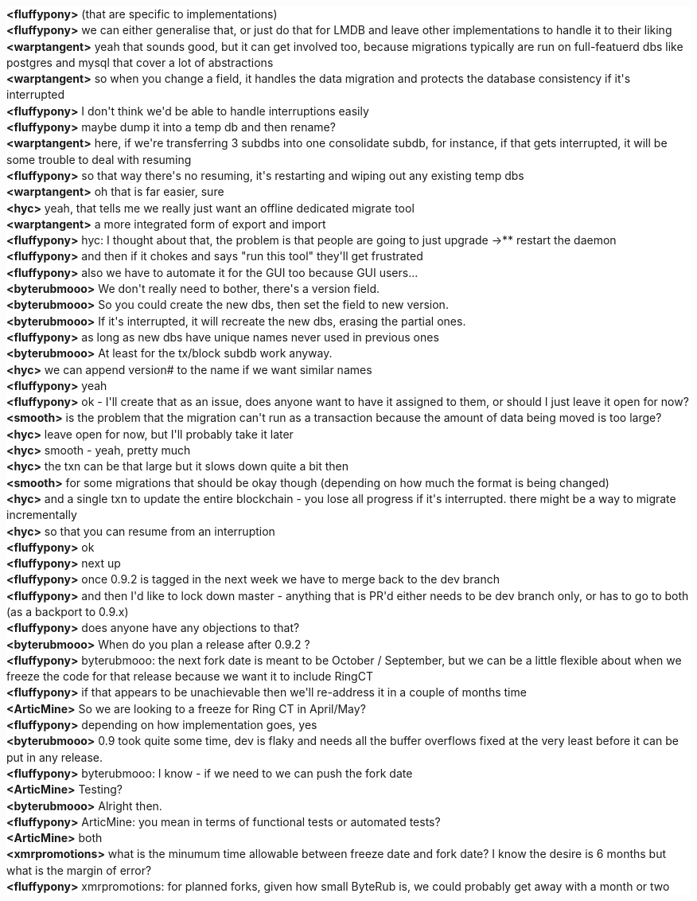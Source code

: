 **\<fluffypony>** (that are specific to implementations)  
**\<fluffypony>** we can either generalise that, or just do that for LMDB and leave other implementations to handle it to their liking  
**\<warptangent>** yeah that sounds good, but it can get involved too, because migrations typically are run on full-featuerd dbs like postgres and mysql that cover a lot of abstractions  
**\<warptangent>** so when you change a field, it handles the data migration and protects the database consistency if it's interrupted  
**\<fluffypony>** I don't think we'd be able to handle interruptions easily  
**\<fluffypony>** maybe dump it into a temp db and then rename?  
**\<warptangent>** here, if we're transferring 3 subdbs into one consolidate subdb, for instance, if that gets interrupted, it will be some trouble to deal with resuming  
**\<fluffypony>** so that way there's no resuming, it's restarting and wiping out any existing temp dbs  
**\<warptangent>** oh that is far easier, sure  
**\<hyc>** yeah, that tells me we really just want an offline dedicated migrate tool  
**\<warptangent>** a more integrated form of export and import  
**\<fluffypony>** hyc: I thought about that, the problem is that people are going to just upgrade ->** restart the daemon  
**\<fluffypony>** and then if it chokes and says "run this tool" they'll get frustrated  
**\<fluffypony>** also we have to automate it for the GUI too because GUI users...  
**\<byterubmooo>** We don't really need to bother, there's a version field.  
**\<byterubmooo>** So you could create the new dbs, then set the field to new version.  
**\<byterubmooo>** If it's interrupted, it will recreate the new dbs, erasing the partial ones.  
**\<fluffypony>** as long as new dbs have unique names never used in previous ones  
**\<byterubmooo>** At least for the tx/block subdb work anyway.  
**\<hyc>** we can append version# to the name if we want similar names  
**\<fluffypony>** yeah  
**\<fluffypony>** ok - I'll create that as an issue, does anyone want to have it assigned to them, or should I just leave it open for now?  
**\<smooth>** is the problem that the migration can't run as a transaction because the amount of data being moved is too large?  
**\<hyc>** leave open for now, but I'll probably take it later  
**\<hyc>** smooth - yeah, pretty much  
**\<hyc>** the txn can be that large but it slows down quite a bit then  
**\<smooth>** for some migrations that should be okay though (depending on how much the format is being changed)  
**\<hyc>** and a single txn to update the entire blockchain - you lose all progress if it's interrupted. there might be a way to migrate incrementally  
**\<hyc>** so that you can resume from an interruption  
**\<fluffypony>** ok  
**\<fluffypony>** next up  
**\<fluffypony>** once 0.9.2 is tagged in the next week we have to merge back to the dev branch  
**\<fluffypony>** and then I'd like to lock down master - anything that is PR'd either needs to be dev branch only, or has to go to both (as a backport to 0.9.x)  
**\<fluffypony>** does anyone have any objections to that?  
**\<byterubmooo>** When do you plan a release after 0.9.2 ?  
**\<fluffypony>** byterubmooo: the next fork date is meant to be October / September, but we can be a little flexible about when we freeze the code for that release because we want it to include RingCT  
**\<fluffypony>** if that appears to be unachievable then we'll re-address it in a couple of months time  
**\<ArticMine>** So we are looking to a freeze for Ring CT in April/May?  
**\<fluffypony>** depending on how implementation goes, yes  
**\<byterubmooo>** 0.9 took quite some time, dev is flaky and needs all the buffer overflows fixed at the very least before it can be put in any release.  
**\<fluffypony>** byterubmooo: I know - if we need to we can push the fork date   
**\<ArticMine>** Testing?  
**\<byterubmooo>** Alright then.  
**\<fluffypony>** ArticMine: you mean in terms of functional tests or automated tests?  
**\<ArticMine>** both  
**\<xmrpromotions>** what is the minumum time allowable between freeze date and fork date? I know the desire is 6 months but what is the margin of error?  
**\<fluffypony>** xmrpromotions: for planned forks, given how small ByteRub is, we could probably get away with a month or two  
